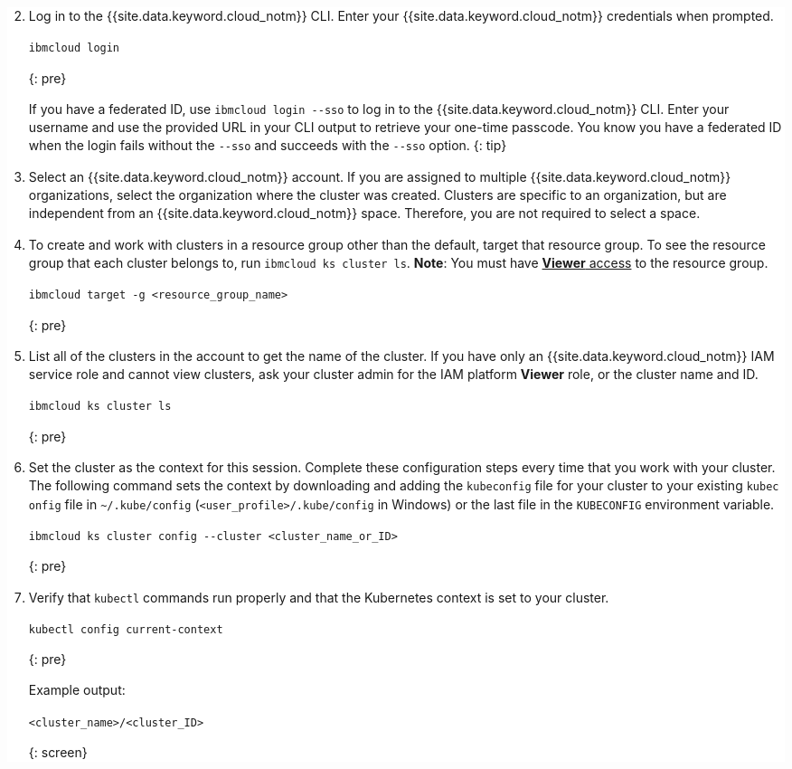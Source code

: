 2.  Log in to the {{site.data.keyword.cloud_notm}} CLI. Enter your {{site.data.keyword.cloud_notm}} credentials when prompted.
    ```
    ibmcloud login
    ```
    {: pre}

    If you have a federated ID, use `ibmcloud login --sso` to log in to the {{site.data.keyword.cloud_notm}} CLI. Enter your username and use the provided URL in your CLI output to retrieve your one-time passcode. You know you have a federated ID when the login fails without the `--sso` and succeeds with the `--sso` option.
    {: tip}

3.  Select an {{site.data.keyword.cloud_notm}} account. If you are assigned to multiple {{site.data.keyword.cloud_notm}} organizations, select the organization where the cluster was created. Clusters are specific to an organization, but are independent from an {{site.data.keyword.cloud_notm}} space. Therefore, you are not required to select a space.

4.  To create and work with clusters in a resource group other than the default, target that resource group. To see the resource group that each cluster belongs to, run `ibmcloud ks cluster ls`. **Note**: You must have [**Viewer** access](/docs/containers?topic=containers-users#platform) to the resource group.
    ```
    ibmcloud target -g <resource_group_name>
    ```
    {: pre}

5.  List all of the clusters in the account to get the name of the cluster. If you have only an {{site.data.keyword.cloud_notm}} IAM service role and cannot view clusters, ask your cluster admin for the IAM platform **Viewer** role, or the cluster name and ID.
    ```
    ibmcloud ks cluster ls
    ```
    {: pre}

6.  Set the cluster as the context for this session. Complete these configuration steps every time that you work with your cluster. The following command sets the context by downloading and adding the `kubeconfig` file for your cluster to your existing `kubeconfig` file in `~/.kube/config` (`<user_profile>/.kube/config` in Windows) or the last file in the `KUBECONFIG` environment variable.
    ```
    ibmcloud ks cluster config --cluster <cluster_name_or_ID>
    ```
    {: pre}

7.  Verify that `kubectl` commands run properly and that the Kubernetes context is set to your cluster.
    ```
    kubectl config current-context
    ```
    {: pre}

    Example output:
    ```
    <cluster_name>/<cluster_ID>
    ```
    {: screen}
